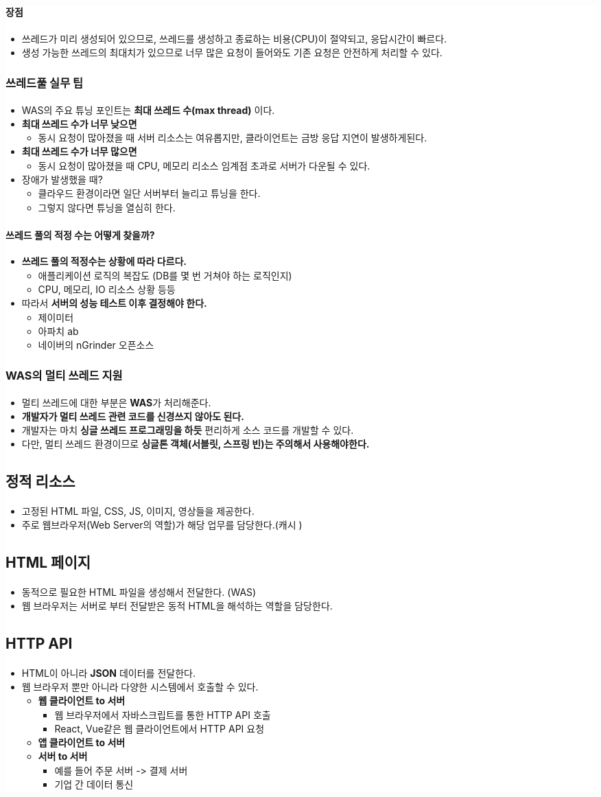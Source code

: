 #### 장점

- 쓰레드가 미리 생성되어 있으므로, 쓰레드를 생성하고 종료하는 비용(CPU)이 절약되고, 응답시간이 빠르다.
- 생성 가능한 쓰레드의 최대치가 있으므로 너무 많은 요청이 들어와도 기존 요청은 안전하게 처리할 수 있다.

### 쓰레드풀 실무 팁

- WAS의 주요 튜닝 포인트는 **최대 쓰레드 수(max thread)** 이다.
- **최대 쓰레드 수가 너무 낮으면**
  - 동시 요청이 많아졌을 때 서버 리소스는 여유롭지만, 클라이언트는 금방 응답 지연이 발생하게된다.
- **최대 쓰레드 수가 너무 많으면**
  - 동시 요청이 많아졌을 때 CPU, 메모리 리소스 임계점 초과로 서버가 다운될 수 있다.
- 장애가 발생했을 때?
  - 클라우드 환경이라면 일단 서버부터 늘리고 튜닝을 한다.
  - 그렇지 않다면 튜닝을 열심히 한다.

#### 쓰레드 풀의 적정 수는 어떻게 찾을까?

- **쓰레드 풀의 적정수는 상황에 따라 다르다.**
  - 애플리케이션 로직의 복잡도 (DB를 몇 번 거쳐야 하는 로직인지)
  - CPU, 메모리, IO 리소스 상황 등등
- 따라서 **서버의 성능 테스트 이후 결정해야 한다.**
  - 제이미터
  - 아파치 ab
  - 네이버의 nGrinder 오픈소스

### WAS의 멀티 쓰레드 지원

- 멀티 쓰레드에 대한 부분은 **WAS**가 처리해준다.
- **개발자가 멀티 쓰레드 관련 코드를 신경쓰지 않아도 된다.**
- 개발자는 마치 **싱글 쓰레드 프로그래밍을 하듯** 편리하게 소스 코드를 개발할 수 있다.
- 다만, 멀티 쓰레드 환경이므로 **싱글톤 객체(서블릿, 스프링 빈)는 주의해서 사용해야한다.**

## 정적 리소스

- 고정된 HTML 파일, CSS, JS, 이미지, 영상들을 제공한다.
- 주로 웹브라우저(Web Server의 역할)가 해당 업무를 담당한다.(캐시 )

## HTML 페이지

- 동적으로 필요한 HTML 파일을 생성해서 전달한다. (WAS)
- 웹 브라우저는 서버로 부터 전달받은 동적 HTML을 해석하는 역할을 담당한다.

## HTTP API

- HTML이 아니라 **JSON** 데이터를 전달한다.
- 웹 브라우저 뿐만 아니라 다양한 시스템에서 호출할 수 있다.
  - **웹 클라이언트 to 서버**
    - 웹 브라우저에서 자바스크립트를 통한 HTTP API 호출
    - React, Vue같은 웹 클라이언트에서 HTTP API 요청
  - **앱 클라이언트 to 서버**
  - **서버 to 서버**
    - 예를 들어 주문 서버 -> 결제 서버
    - 기업 간 데이터 통신
